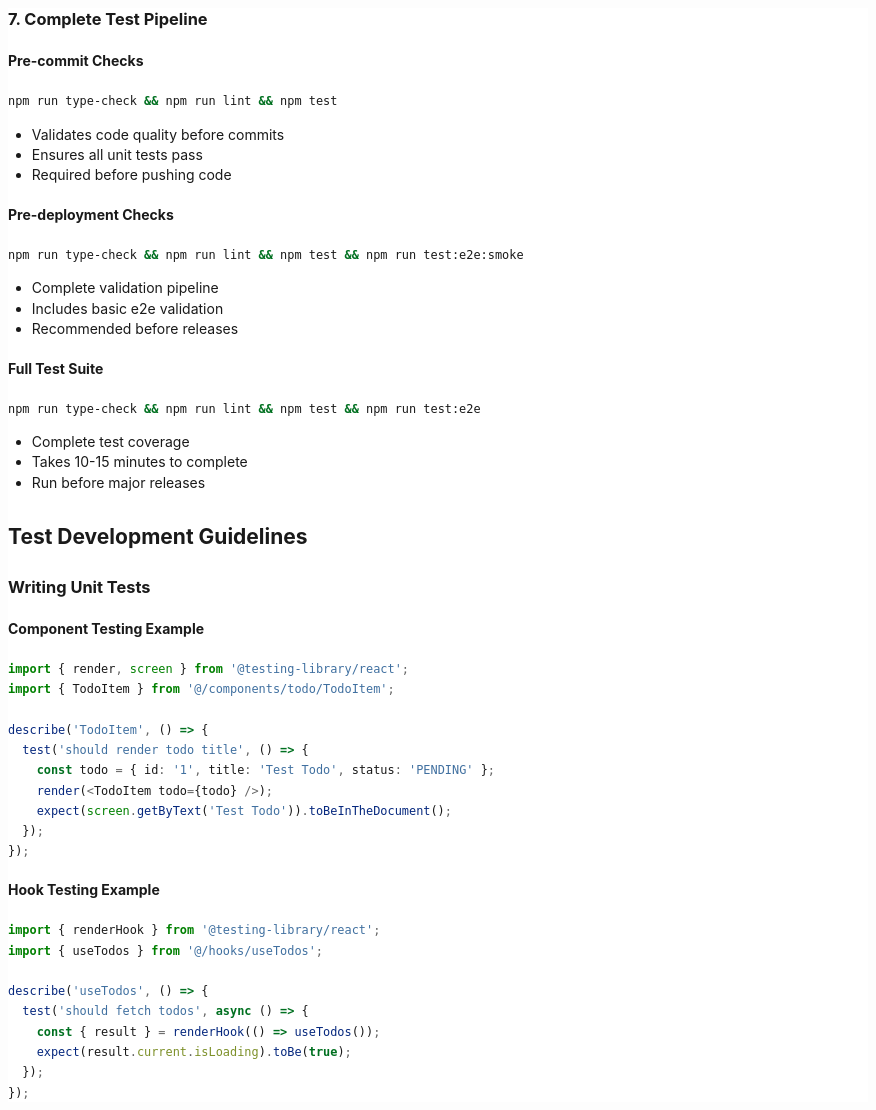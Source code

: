 ### 7. Complete Test Pipeline

#### Pre-commit Checks
```bash
npm run type-check && npm run lint && npm test
```
- Validates code quality before commits
- Ensures all unit tests pass
- Required before pushing code

#### Pre-deployment Checks
```bash
npm run type-check && npm run lint && npm test && npm run test:e2e:smoke
```
- Complete validation pipeline
- Includes basic e2e validation
- Recommended before releases

#### Full Test Suite
```bash
npm run type-check && npm run lint && npm test && npm run test:e2e
```
- Complete test coverage
- Takes 10-15 minutes to complete
- Run before major releases

## Test Development Guidelines

### Writing Unit Tests

#### Component Testing Example
```typescript
import { render, screen } from '@testing-library/react';
import { TodoItem } from '@/components/todo/TodoItem';

describe('TodoItem', () => {
  test('should render todo title', () => {
    const todo = { id: '1', title: 'Test Todo', status: 'PENDING' };
    render(<TodoItem todo={todo} />);
    expect(screen.getByText('Test Todo')).toBeInTheDocument();
  });
});
```

#### Hook Testing Example
```typescript
import { renderHook } from '@testing-library/react';
import { useTodos } from '@/hooks/useTodos';

describe('useTodos', () => {
  test('should fetch todos', async () => {
    const { result } = renderHook(() => useTodos());
    expect(result.current.isLoading).toBe(true);
  });
});
```
